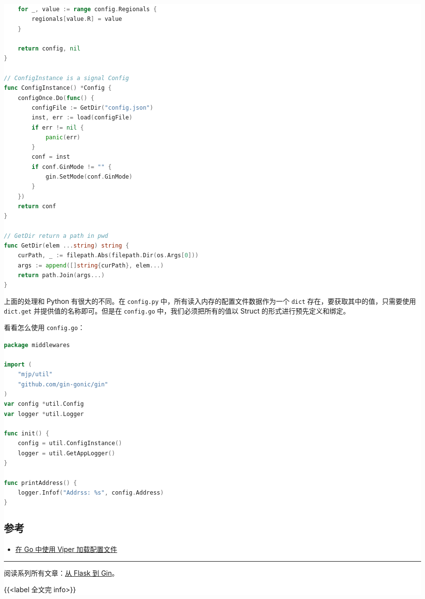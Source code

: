 ``` go
	for _, value := range config.Regionals {
		regionals[value.R] = value
	}

	return config, nil
}

// ConfigInstance is a signal Config
func ConfigInstance() *Config {
	configOnce.Do(func() {
		configFile := GetDir("config.json")
		inst, err := load(configFile)
		if err != nil {
			panic(err)
		}
		conf = inst
		if conf.GinMode != "" {
			gin.SetMode(conf.GinMode)
		}
	})
	return conf
}

// GetDir return a path in pwd
func GetDir(elem ...string) string {
	curPath, _ := filepath.Abs(filepath.Dir(os.Args[0]))
	args := append([]string{curPath}, elem...)
	return path.Join(args...)
}
```

上面的处理和 Python 有很大的不同。在 `config.py` 中，所有读入内存的配置文件数据作为一个 `dict` 存在，要获取其中的值，只需要使用 `dict.get` 并提供值的名称即可。但是在 `config.go` 中，我们必须把所有的值以 Struct 的形式进行预先定义和绑定。

看看怎么使用 `config.go`：

``` go
package middlewares

import (
	"mjp/util"
	"github.com/gin-gonic/gin"
)
var config *util.Config
var logger *util.Logger

func init() {
    config = util.ConfigInstance()
    logger = util.GetAppLogger()
}

func printAddress() {
    logger.Infof("Addrss: %s", config.Address)
}
```

## 参考

- [在 Go 中使用 Viper 加载配置文件][viperdo]

[viperdo]: https://blog.biezhi.me/2018/10/load-config-with-viper.html

----

阅读系列所有文章：[从 Flask 到 Gin](/post/flask-to-gin-index/)。

{{<label 全文完 info>}}